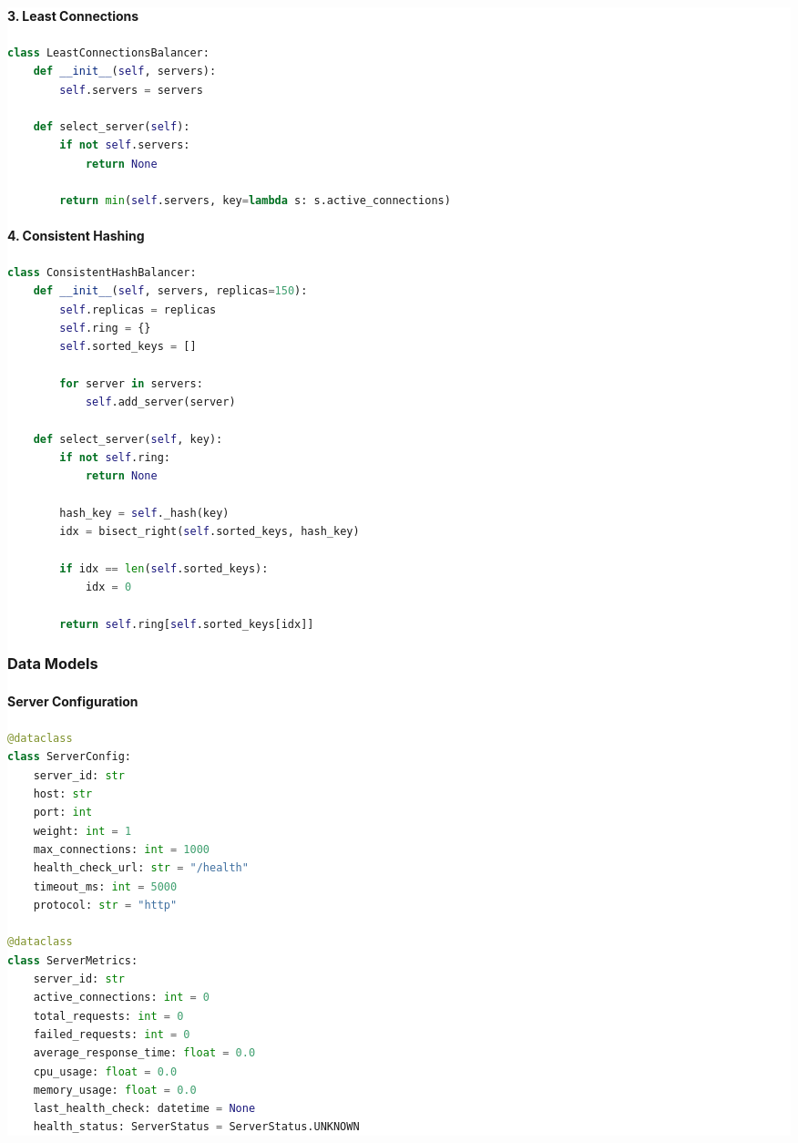 #### 3. Least Connections
```python
class LeastConnectionsBalancer:
    def __init__(self, servers):
        self.servers = servers
    
    def select_server(self):
        if not self.servers:
            return None
        
        return min(self.servers, key=lambda s: s.active_connections)
```

#### 4. Consistent Hashing
```python
class ConsistentHashBalancer:
    def __init__(self, servers, replicas=150):
        self.replicas = replicas
        self.ring = {}
        self.sorted_keys = []
        
        for server in servers:
            self.add_server(server)
    
    def select_server(self, key):
        if not self.ring:
            return None
        
        hash_key = self._hash(key)
        idx = bisect_right(self.sorted_keys, hash_key)
        
        if idx == len(self.sorted_keys):
            idx = 0
        
        return self.ring[self.sorted_keys[idx]]
```

### Data Models

#### Server Configuration
```python
@dataclass
class ServerConfig:
    server_id: str
    host: str
    port: int
    weight: int = 1
    max_connections: int = 1000
    health_check_url: str = "/health"
    timeout_ms: int = 5000
    protocol: str = "http"
    
@dataclass
class ServerMetrics:
    server_id: str
    active_connections: int = 0
    total_requests: int = 0
    failed_requests: int = 0
    average_response_time: float = 0.0
    cpu_usage: float = 0.0
    memory_usage: float = 0.0
    last_health_check: datetime = None
    health_status: ServerStatus = ServerStatus.UNKNOWN
```

